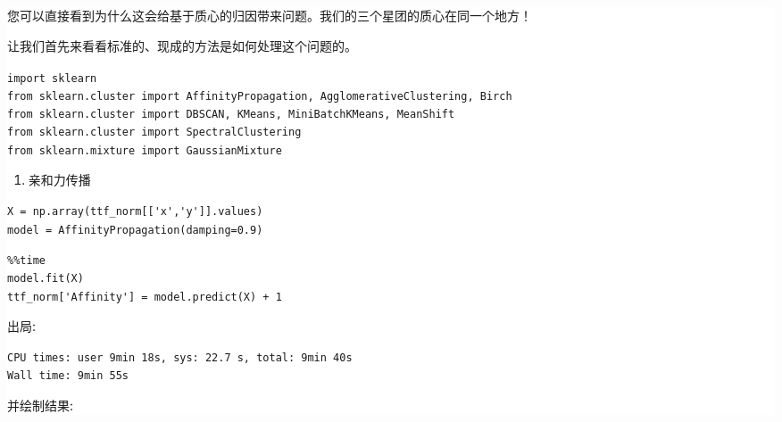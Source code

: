 您可以直接看到为什么这会给基于质心的归因带来问题。我们的三个星团的质心在同一个地方！

让我们首先来看看标准的、现成的方法是如何处理这个问题的。

```
import sklearn
from sklearn.cluster import AffinityPropagation, AgglomerativeClustering, Birch
from sklearn.cluster import DBSCAN, KMeans, MiniBatchKMeans, MeanShift
from sklearn.cluster import SpectralClustering
from sklearn.mixture import GaussianMixture
```

1.  亲和力传播

```
X = np.array(ttf_norm[['x','y']].values)
model = AffinityPropagation(damping=0.9)
```

```
%%time
model.fit(X)
ttf_norm['Affinity'] = model.predict(X) + 1
```

出局:

```
CPU times: user 9min 18s, sys: 22.7 s, total: 9min 40s
Wall time: 9min 55s
```

并绘制结果:
